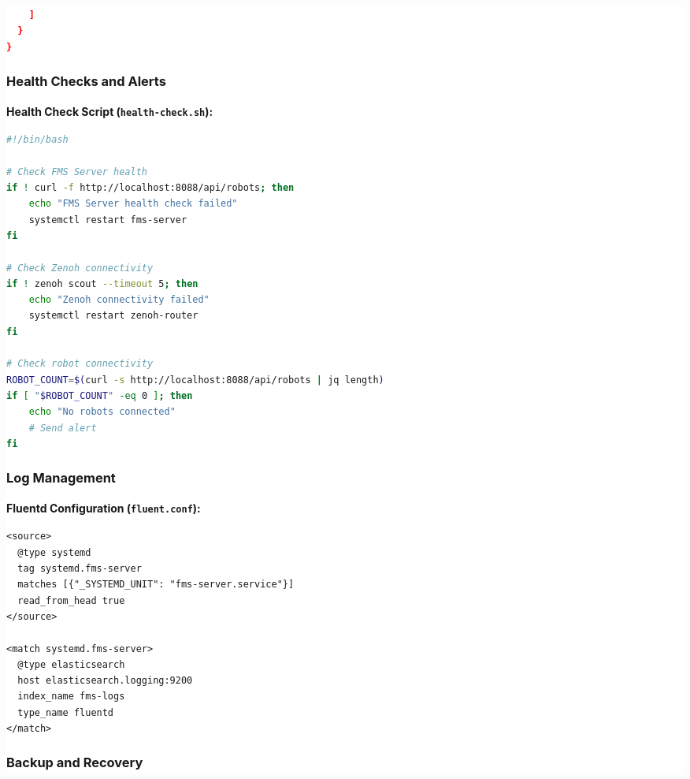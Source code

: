 ```json
    ]
  }
}
```

### Health Checks and Alerts

**Health Check Script (`health-check.sh`):**
```bash
#!/bin/bash

# Check FMS Server health
if ! curl -f http://localhost:8088/api/robots; then
    echo "FMS Server health check failed"
    systemctl restart fms-server
fi

# Check Zenoh connectivity
if ! zenoh scout --timeout 5; then
    echo "Zenoh connectivity failed"
    systemctl restart zenoh-router
fi

# Check robot connectivity
ROBOT_COUNT=$(curl -s http://localhost:8088/api/robots | jq length)
if [ "$ROBOT_COUNT" -eq 0 ]; then
    echo "No robots connected"
    # Send alert
fi
```

### Log Management

**Fluentd Configuration (`fluent.conf`):**
```
<source>
  @type systemd
  tag systemd.fms-server
  matches [{"_SYSTEMD_UNIT": "fms-server.service"}]
  read_from_head true
</source>

<match systemd.fms-server>
  @type elasticsearch
  host elasticsearch.logging:9200
  index_name fms-logs
  type_name fluentd
</match>
```

### Backup and Recovery
